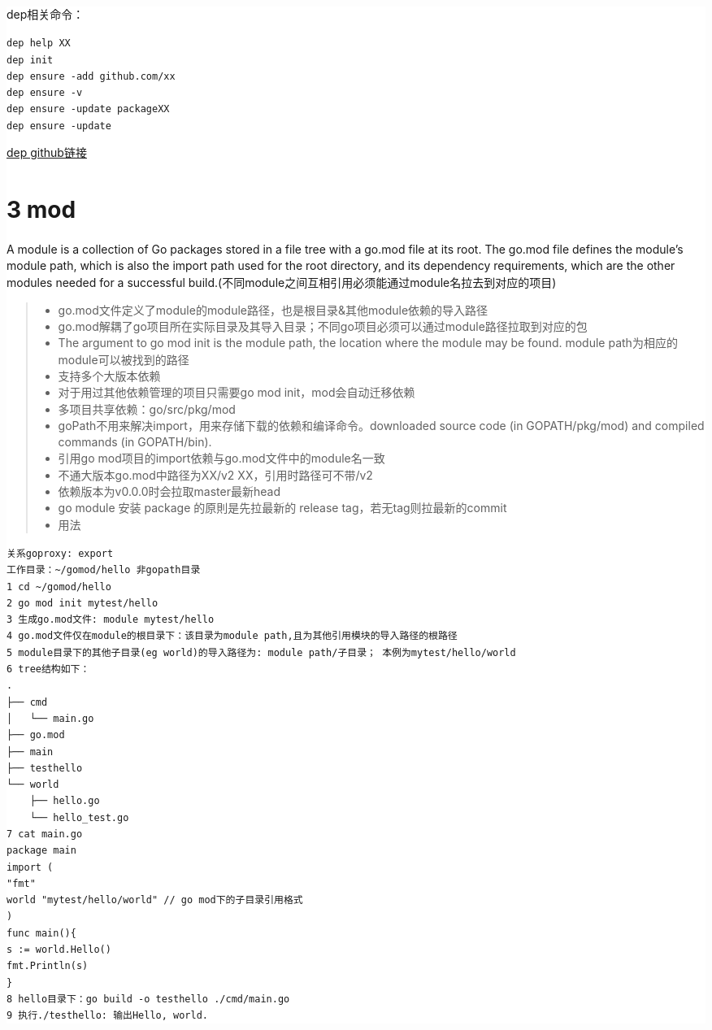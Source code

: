dep相关命令：
```
dep help XX
dep init
dep ensure -add github.com/xx
dep ensure -v
dep ensure -update packageXX
dep ensure -update
```
[dep github链接](https://github.com/golang/dep)

3 mod
===
A module is a collection of Go packages stored in a file tree with a go.mod file at its root. 
The go.mod file defines the module’s module path, which is also the import path used for the root directory, and its dependency requirements, which are the other modules needed for a successful build.(不同module之间互相引用必须能通过module名拉去到对应的项目)
>- go.mod文件定义了module的module路径，也是根目录&其他module依赖的导入路径
>- go.mod解耦了go项目所在实际目录及其导入目录；不同go项目必须可以通过module路径拉取到对应的包
>- The argument to go mod init is the module path, the location where the module may be found. module path为相应的module可以被找到的路径
>- 支持多个大版本依赖
>- 对于用过其他依赖管理的项目只需要go mod init，mod会自动迁移依赖
>- 多项目共享依赖：go/src/pkg/mod
>- goPath不用来解决import，用来存储下载的依赖和编译命令。downloaded source code (in GOPATH/pkg/mod) and compiled commands (in GOPATH/bin).
>- 引用go mod项目的import依赖与go.mod文件中的module名一致
>- 不通大版本go.mod中路径为XX/v2 XX，引用时路径可不带/v2
>- 依赖版本为v0.0.0时会拉取master最新head
>- go module 安装 package 的原則是先拉最新的 release tag，若无tag则拉最新的commit
>- 用法
>
```
关系goproxy: export 
工作目录：~/gomod/hello 非gopath目录  
1 cd ~/gomod/hello
2 go mod init mytest/hello
3 生成go.mod文件: module mytest/hello
4 go.mod文件仅在module的根目录下：该目录为module path,且为其他引用模块的导入路径的根路径
5 module目录下的其他子目录(eg world)的导入路径为: module path/子目录； 本例为mytest/hello/world
6 tree结构如下：
.
├── cmd
│   └── main.go
├── go.mod
├── main
├── testhello
└── world
    ├── hello.go
    └── hello_test.go
7 cat main.go
package main
import (
"fmt"
world "mytest/hello/world" // go mod下的子目录引用格式
)
func main(){
s := world.Hello()
fmt.Println(s)
}
8 hello目录下：go build -o testhello ./cmd/main.go
9 执行./testhello: 输出Hello, world.
```
